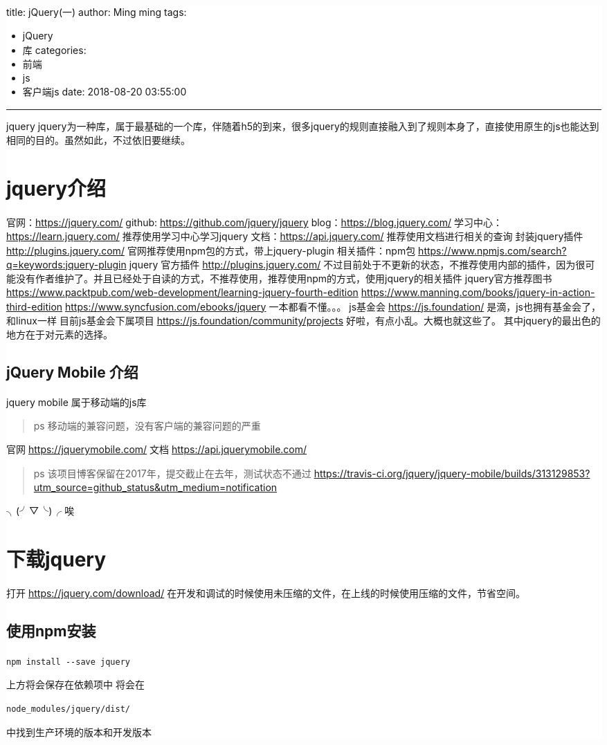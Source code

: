 title: jQuery(一)
author: Ming ming
tags:
  - jQuery
  - 库
categories:
  - 前端
  - js
  - 客户端js
date: 2018-08-20 03:55:00
---
jquery
jquery为一种库，属于最基础的一个库，伴随着h5的到来，很多jquery的规则直接融入到了规则本身了，直接使用原生的js也能达到相同的目的。虽然如此，不过依旧要继续。
# jquery介绍
官网：https://jquery.com/
github: https://github.com/jquery/jquery
blog：https://blog.jquery.com/
学习中心：https://learn.jquery.com/  推荐使用学习中心学习jquery
文档：https://api.jquery.com/   推荐使用文档进行相关的查询
封装jquery插件 http://plugins.jquery.com/  官网推荐使用npm包的方式，带上jquery-plugin
相关插件：npm包 https://www.npmjs.com/search?q=keywords:jquery-plugin  jquery 官方插件 http://plugins.jquery.com/ 不过目前处于不更新的状态，不推荐使用内部的插件，因为很可能没有作者维护了。并且已经处于自读的方式，不推荐使用，推荐使用npm的方式，使用jquery的相关插件
jquery官方推荐图书 https://www.packtpub.com/web-development/learning-jquery-fourth-edition
https://www.manning.com/books/jquery-in-action-third-edition
https://www.syncfusion.com/ebooks/jquery
一本都看不懂。。。
js基金会 https://js.foundation/ 是滴，js也拥有基金会了，和linux一样
目前js基金会下属项目 https://js.foundation/community/projects
好啦，有点小乱。大概也就这些了。
其中jquery的最出色的地方在于对元素的选择。
## jQuery Mobile 介绍
jquery mobile 属于移动端的js库 
> ps 移动端的兼容问题，没有客户端的兼容问题的严重

官网 https://jquerymobile.com/
文档 https://api.jquerymobile.com/
> ps 该项目博客保留在2017年，提交截止在去年，测试状态不通过 https://travis-ci.org/jquery/jquery-mobile/builds/313129853?utm_source=github_status&utm_medium=notification

╮(╯▽╰)╭
唉

# 下载jquery
打开 https://jquery.com/download/
在开发和调试的时候使用未压缩的文件，在上线的时候使用压缩的文件，节省空间。
## 使用npm安装
```
npm install --save jquery 
```
上方将会保存在依赖项中
将会在
```
node_modules/jquery/dist/
```
中找到生产环境的版本和开发版本
